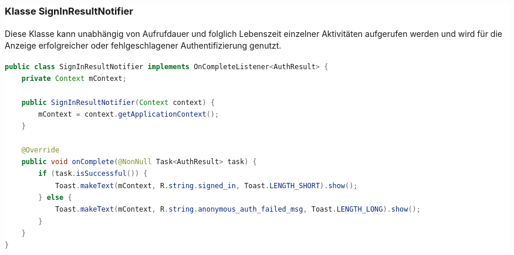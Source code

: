 ### Klasse SignInResultNotifier
Diese Klasse kann unabhängig von Aufrufdauer und folglich Lebenszeit einzelner Aktivitäten aufgerufen
werden und wird für die Anzeige erfolgreicher oder fehlgeschlagener Authentifizierung genutzt.
```java
public class SignInResultNotifier implements OnCompleteListener<AuthResult> {
    private Context mContext;

    public SignInResultNotifier(Context context) {
        mContext = context.getApplicationContext();
    }

    @Override
    public void onComplete(@NonNull Task<AuthResult> task) {
        if (task.isSuccessful()) {
            Toast.makeText(mContext, R.string.signed_in, Toast.LENGTH_SHORT).show();
        } else {
            Toast.makeText(mContext, R.string.anonymous_auth_failed_msg, Toast.LENGTH_LONG).show();
        }
    }
}
```
